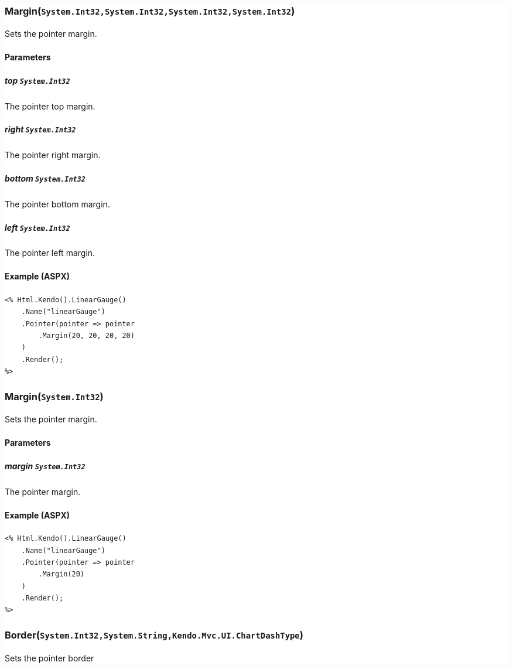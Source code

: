 
### Margin(`System.Int32,System.Int32,System.Int32,System.Int32`)
Sets the pointer margin.


#### Parameters

##### top `System.Int32`
The pointer top margin.

##### right `System.Int32`
The pointer right margin.

##### bottom `System.Int32`
The pointer bottom margin.

##### left `System.Int32`
The pointer left margin.




#### Example (ASPX)
    <% Html.Kendo().LinearGauge()
        .Name("linearGauge")
        .Pointer(pointer => pointer
            .Margin(20, 20, 20, 20)
        )
        .Render();
    %>


### Margin(`System.Int32`)
Sets the pointer margin.


#### Parameters

##### margin `System.Int32`
The pointer margin.




#### Example (ASPX)
    <% Html.Kendo().LinearGauge()
        .Name("linearGauge")
        .Pointer(pointer => pointer
            .Margin(20)
        )
        .Render();
    %>


### Border(`System.Int32,System.String,Kendo.Mvc.UI.ChartDashType`)
Sets the pointer border
